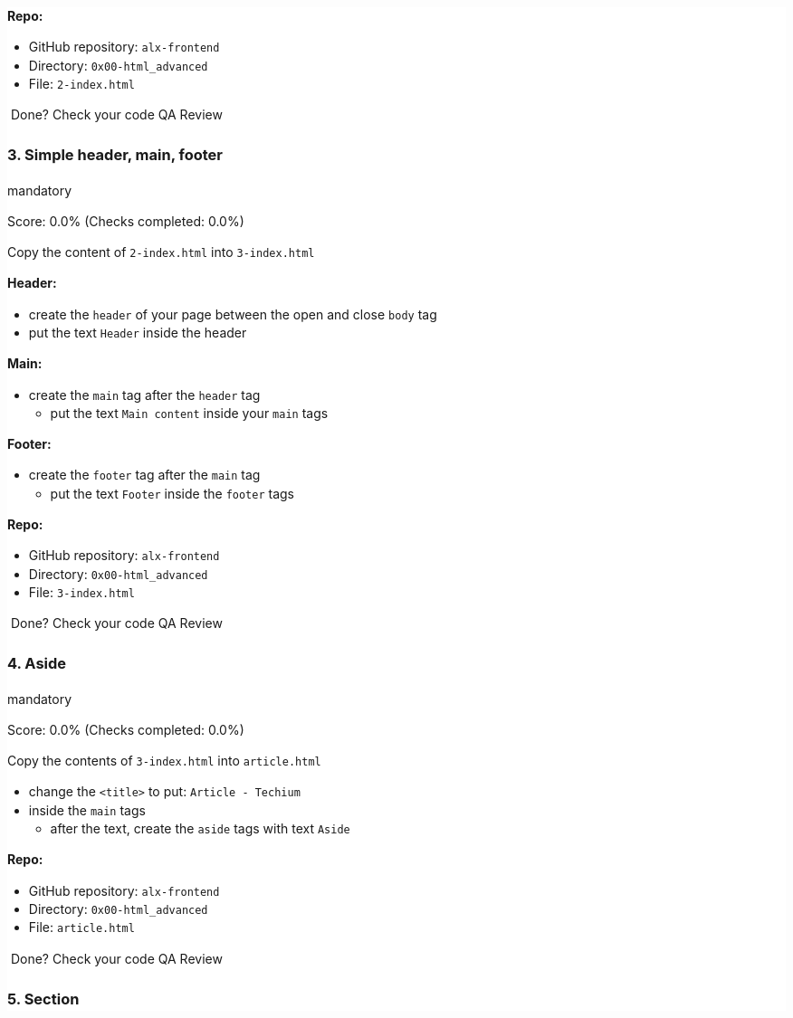 **Repo:**

-   GitHub repository: `alx-frontend`
-   Directory: `0x00-html_advanced`
-   File: `2-index.html`

 Done? Check your code QA Review

### 3\. Simple header, main, footer

mandatory

Score: 0.0% (Checks completed: 0.0%)

Copy the content of `2-index.html` into `3-index.html`

**Header:**

-   create the `header` of your page between the open and close `body` tag
-   put the text `Header` inside the header

**Main:**

-   create the `main` tag after the `header` tag
    -   put the text `Main content` inside your `main` tags

**Footer:**

-   create the `footer` tag after the `main` tag
    -   put the text `Footer` inside the `footer` tags

**Repo:**

-   GitHub repository: `alx-frontend`
-   Directory: `0x00-html_advanced`
-   File: `3-index.html`

 Done? Check your code QA Review

### 4\. Aside

mandatory

Score: 0.0% (Checks completed: 0.0%)

Copy the contents of `3-index.html` into `article.html`

-   change the `<title>` to put: `Article - Techium`
-   inside the `main` tags
    -   after the text, create the `aside` tags with text `Aside`

**Repo:**

-   GitHub repository: `alx-frontend`
-   Directory: `0x00-html_advanced`
-   File: `article.html`

 Done? Check your code QA Review

### 5\. Section
